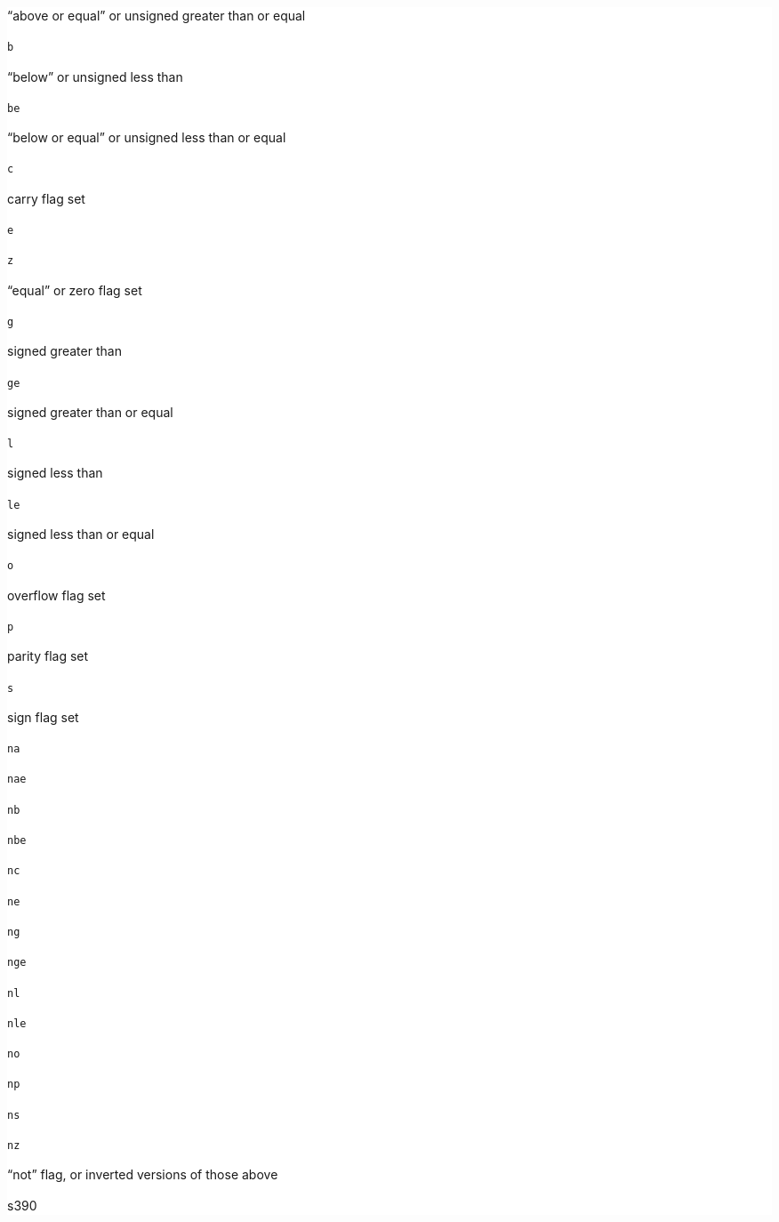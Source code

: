 “above or equal” or unsigned greater than or equal

`b`

“below” or unsigned less than

`be`

“below or equal” or unsigned less than or equal

`c`

carry flag set

`e`

`z`

“equal” or zero flag set

`g`

signed greater than

`ge`

signed greater than or equal

`l`

signed less than

`le`

signed less than or equal

`o`

overflow flag set

`p`

parity flag set

`s`

sign flag set

`na`

`nae`

`nb`

`nbe`

`nc`

`ne`

`ng`

`nge`

`nl`

`nle`

`no`

`np`

`ns`

`nz`

“not” flag, or inverted versions of those above

s390